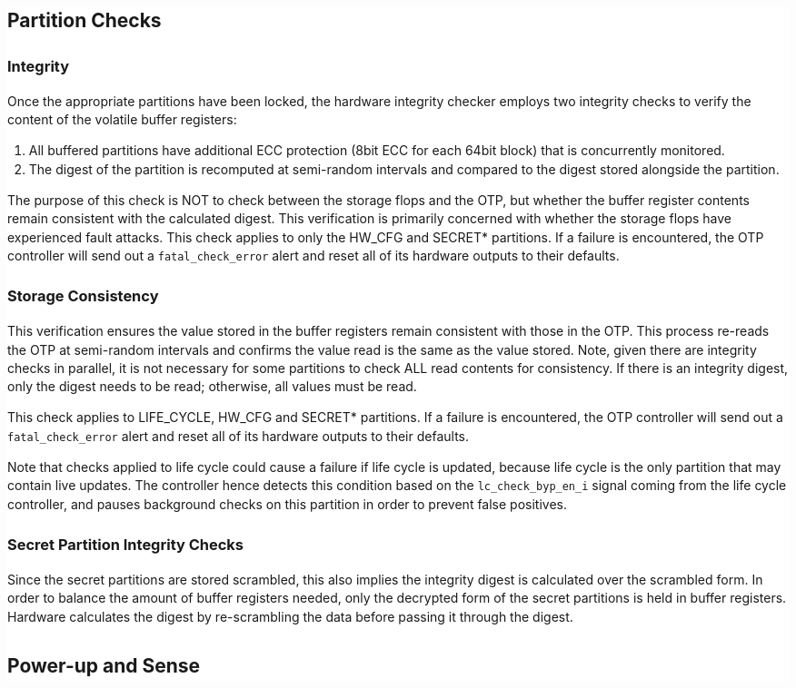 ## Partition Checks

### Integrity

Once the appropriate partitions have been locked, the hardware integrity checker employs two integrity checks to verify the content of the volatile buffer registers:

1. All buffered partitions have additional ECC protection (8bit ECC for each 64bit block) that is concurrently monitored.
2. The digest of the partition is recomputed at semi-random intervals and compared to the digest stored alongside the partition.

The purpose of this check is NOT to check between the storage flops and the OTP, but whether the buffer register contents remain consistent with the calculated digest.
This verification is primarily concerned with whether the storage flops have experienced fault attacks.
This check applies to only the HW_CFG and SECRET* partitions.
If a failure is encountered, the OTP controller will send out a `fatal_check_error` alert and reset all of its hardware outputs to their defaults.

### Storage Consistency

This verification ensures the value stored in the buffer registers remain consistent with those in the OTP.
This process re-reads the OTP at semi-random intervals and confirms the value read is the same as the value stored.
Note, given there are integrity checks in parallel, it is not necessary for some partitions to check ALL read contents for consistency.
If there is an integrity digest, only the digest needs to be read; otherwise, all values must be read.


This check applies to LIFE_CYCLE, HW_CFG and SECRET* partitions.
If a failure is encountered, the OTP controller will send out a `fatal_check_error` alert and reset all of its hardware outputs to their defaults.

Note that checks applied to life cycle could cause a failure if life cycle is updated, because life cycle is the only partition that may contain live updates.
The controller hence detects this condition based on the `lc_check_byp_en_i` signal coming from the life cycle controller, and pauses background checks on this partition in order to prevent false positives.

### Secret Partition Integrity Checks

Since the secret partitions are stored scrambled, this also implies the integrity digest is calculated over the scrambled form.
In order to balance the amount of buffer registers needed, only the decrypted form of the secret partitions is held in buffer registers.
Hardware calculates the digest by re-scrambling the data before passing it through the digest.


## Power-up and Sense

